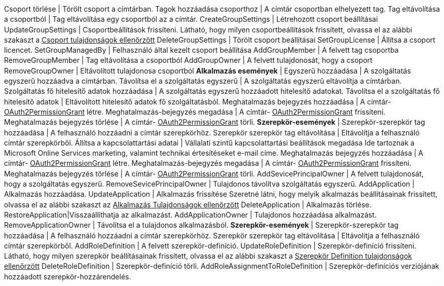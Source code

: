 Csoport törlése                         | Törölt csoport a címtárban.
Tagok hozzáadása csoporthoz            | A címtár csoportban elhelyezett tag.
Tag eltávolítása a csoportból         | Tag eltávolítása egy csoportból az a címtár.
CreateGroupSettings              | Létrehozott csoport beállításai
UpdateGroupSettings          | Csoportbeállítások frissíteni. Látható, hogy milyen csoportbeállítások frissített, olvassa el az alábbi szakaszt a [Csoport tulajdonságok ellenőrzött](#update-group-attributes)
DeleteGroupSettings            | Törölt csoport beállításai
SetGroupLicense                  | Állítsa a csoport licencet.
SetGroupManagedBy              | Felhasználó által kezelt csoport beállítása
AddGroupMember               | A felvett tag csoportba
RemoveGroupMember            | Tag eltávolítása a csoportból
AddGroupOwner                | A felvett tulajdonosát, hogy a csoport
RemoveGroupOwner                 | Eltávolított tulajdonosa csoportból
**Alkalmazás események**               |
Egyszerű hozzáadása                | A szolgáltatás egyszerű hozzáadva a címtárban.
Távolítsa el a szolgáltatás egyszerű             | A szolgáltatás egyszerű eltávolítja a címtárban.
Szolgáltatás fő hitelesítő adatok hozzáadása    | A szolgáltatás egyszerű hozzáadott hitelesítő adatokat.
Távolítsa el a szolgáltatás fő hitelesítő adatok | Eltávolított hitelesítő adatok fő szolgáltatásból.
Meghatalmazás bejegyzés hozzáadása                 | A címtár- [OAuth2PermissionGrant](https://msdn.microsoft.com/Library/Azure/Ad/Graph/api/entity-and-complex-type-reference#oauth2permissiongrant-entity) létre.
Meghatalmazás-bejegyzés megadása                 | A címtár- [OAuth2PermissionGrant](https://msdn.microsoft.com/Library/Azure/Ad/Graph/api/entity-and-complex-type-reference#oauth2permissiongrant-entity) frissíteni.
Meghatalmazás bejegyzés törlése              | A címtár- [OAuth2PermissionGrant](https://msdn.microsoft.com/Library/Azure/Ad/Graph/api/entity-and-complex-type-reference#oauth2permissiongrant-entity) törli.
**Szerepkör-események**                      |
Szerepkör-szerepkör tag hozzáadása              | A felhasználó hozzáadni a címtár szerepkörhöz.
Szerepkör szerepkör tag eltávolítása         | Eltávolítja a felhasználó címtár szerepkörből.
Állítsa a kapcsolattartási adatai      | Vállalati szintű kapcsolattartási beállítások megadása Ide tartoznak a Microsoft Online Services marketing, valamint technikai értesítéseket e-mail címe.
Meghatalmazás bejegyzés hozzáadása                 | A címtár- [OAuth2PermissionGrant](https://msdn.microsoft.com/Library/Azure/Ad/Graph/api/entity-and-complex-type-reference#OAuth2PermissionGrantEntity) létre.
Meghatalmazás-bejegyzés megadása                 | A címtár- [OAuth2PermissionGrant](https://msdn.microsoft.com/Library/Azure/Ad/Graph/api/entity-and-complex-type-reference#OAuth2PermissionGrantEntity) frissíteni.
Meghatalmazás bejegyzés törlése              | A címtár- [OAuth2PermissionGrant](https://msdn.microsoft.com/Library/Azure/Ad/Graph/api/entity-and-complex-type-reference#OAuth2PermissionGrantEntity) törli.
AddSevicePrincipalOwner          | A felvett tulajdonosát, hogy a szolgáltatás egyszerű.
RemoveSevicePrincipalOwner   | Tulajdonos távolítva szolgáltatás egyszerű.
AddApplication  | Alkalmazás hozzáadása.
UpdateApplication | Alkalmazás frissítése Szeretné látni, hogy melyik alkalmazás beállításainak frissített, olvassa el az alábbi szakaszt az [Alkalmazás Tulajdonságok ellenőrzött](#update-application-attributes)
DeleteApplication | Alkalmazás törlése.
RestoreApplication|Visszaállíthatja az alkalmazást.
AddApplicationOwner   |     Tulajdonos hozzáadása alkalmazást.
RemoveApplicationOwner    |     Távolítsa el a tulajdonos alkalmazásból.
**Szerepkör-események**                         |
Szerepkör-szerepkör tag hozzáadása                 | A felhasználó hozzáadni a címtár szerepkörhöz.
Szerepkör szerepkör tag eltávolítása            | Eltávolítja a felhasználó címtár szerepkörből.
AddRoleDefinition               | A felvett szerepkör-definíció.
UpdateRoleDefinition                | Szerepkör-definíció frissíteni. Látható, hogy milyen szerepkör beállításainak frissített, olvassa el az alábbi szakaszt a [Szerepkör Definition tulajdonságok ellenőrzött](#update-role-definition-attributes)
DeleteRoleDefinition                | Szerepkör-definíció törli.
AddRoleAssignmentToRoleDefinition | Szerepkör-definíciós verziójának hozzáadott szerepkör-hozzárendelés.